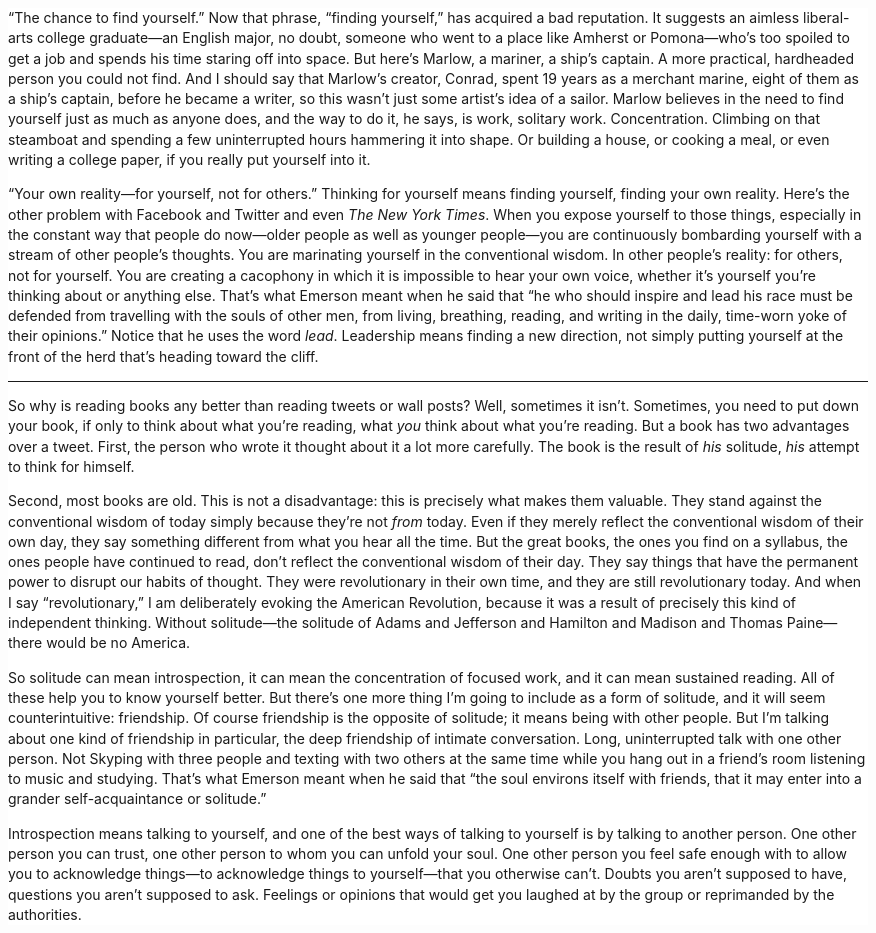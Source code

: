 “The chance to find yourself.” Now that phrase, “finding yourself,” has acquired a bad reputation. It suggests an aimless liberal-arts college graduate—an English major, no doubt, someone who went to a place like Amherst or Pomona—who’s too spoiled to get a job and spends his time staring off into space. But here’s Marlow, a mariner, a ship’s captain. A more practical, hardheaded person you could not find. And I should say that Marlow’s creator, Conrad, spent 19 years as a merchant marine, eight of them as a ship’s captain, before he became a writer, so this wasn’t just some artist’s idea of a sailor. Marlow believes in the need to find yourself just as much as anyone does, and the way to do it, he says, is work, solitary work. Concentration. Climbing on that steamboat and spending a few uninterrupted hours hammering it into shape. Or building a house, or cooking a meal, or even writing a college paper, if you really put yourself into it.

“Your own reality—for yourself, not for others.” Thinking for yourself means finding yourself, finding your own reality. Here’s the other problem with Facebook and Twitter and even *The New York Times*. When you expose yourself to those things, especially in the constant way that people do now—older people as well as younger people—you are continuously bombarding yourself with a stream of other people’s thoughts. You are marinating yourself in the conventional wisdom. In other people’s reality: for others, not for yourself. You are creating a cacophony in which it is impossible to hear your own voice, whether it’s yourself you’re thinking about or anything else. That’s what Emerson meant when he said that “he who should inspire and lead his race must be defended from travelling with the souls of other men, from living, breathing, reading, and writing in the daily, time-worn yoke of their opinions.” Notice that he uses the word *lead*. Leadership means finding a new direction, not simply putting yourself at the front of the herd that’s heading toward the cliff.

---

So why is reading books any better than reading tweets or wall posts? Well, sometimes it isn’t. Sometimes, you need to put down your book, if only to think about what you’re reading, what *you* think about what you’re reading. But a book has two advantages over a tweet. First, the person who wrote it thought about it a lot more carefully. The book is the result of *his* solitude, *his* attempt to think for himself.

Second, most books are old. This is not a disadvantage: this is precisely what makes them valuable. They stand against the conventional wisdom of today simply because they’re not *from* today. Even if they merely reflect the conventional wisdom of their own day, they say something different from what you hear all the time. But the great books, the ones you find on a syllabus, the ones people have continued to read, don’t reflect the conventional wisdom of their day. They say things that have the permanent power to disrupt our habits of thought. They were revolutionary in their own time, and they are still revolutionary today. And when I say “revolutionary,” I am deliberately evoking the American Revolution, because it was a result of precisely this kind of independent thinking. Without solitude—the solitude of Adams and Jefferson and Hamilton and Madison and Thomas Paine—there would be no America.

So solitude can mean introspection, it can mean the concentration of focused work, and it can mean sustained reading. All of these help you to know yourself better. But there’s one more thing I’m going to include as a form of solitude, and it will seem counterintuitive: friendship. Of course friendship is the opposite of solitude; it means being with other people. But I’m talking about one kind of friendship in particular, the deep friendship of intimate conversation. Long, uninterrupted talk with one other person. Not Skyping with three people and texting with two others at the same time while you hang out in a friend’s room listening to music and studying. That’s what Emerson meant when he said that “the soul environs itself with friends, that it may enter into a grander self-acquaintance or solitude.”

Introspection means talking to yourself, and one of the best ways of talking to yourself is by talking to another person. One other person you can trust, one other person to whom you can unfold your soul. One other person you feel safe enough with to allow you to acknowledge things—to acknowledge things to yourself—that you otherwise can’t. Doubts you aren’t supposed to have, questions you aren’t supposed to ask. Feelings or opinions that would get you laughed at by the group or reprimanded by the authorities.
